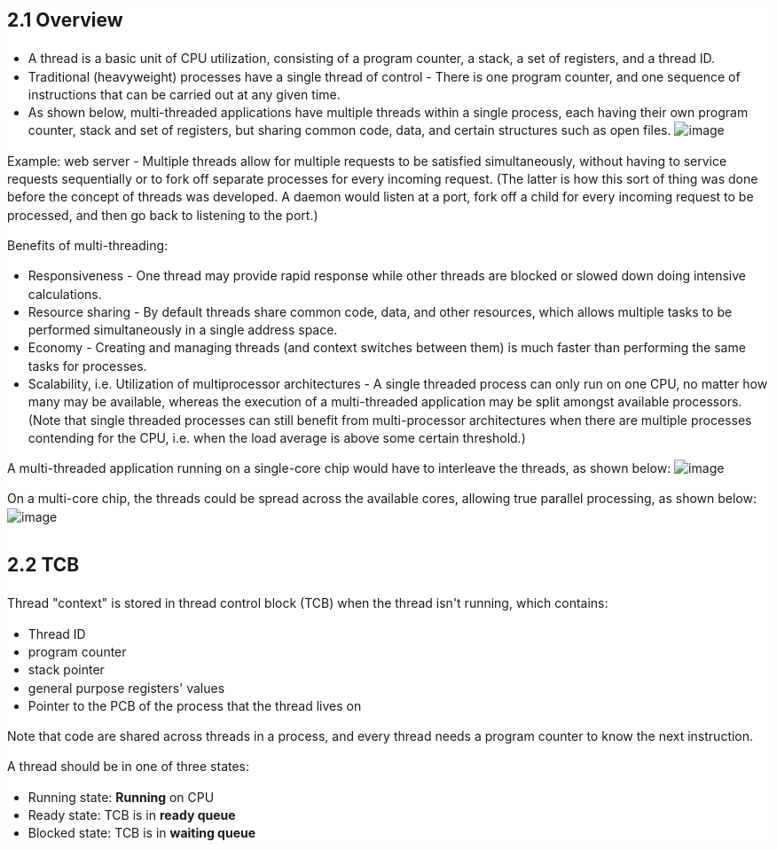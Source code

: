 ## 2.1 Overview

- A thread is a basic unit of CPU utilization, consisting of a program counter, a stack, a set of registers, and a thread ID.
- Traditional (heavyweight) processes have a single thread of control - There is one program counter, and one sequence of instructions that can be carried out at any given time.
- As shown below, multi-threaded applications have multiple threads within a single process, each having their own program counter, stack and set of registers, but sharing common code, data, and certain structures such as open files.
![image](https://www.cs.uic.edu/~jbell/CourseNotes/OperatingSystems/images/Chapter4/4_01_ThreadDiagram.jpg)

Example: web server - Multiple threads allow for multiple requests to be satisfied simultaneously, without having to service requests sequentially or to fork off separate processes for every incoming request. (The latter is how this sort of thing was done before the concept of threads was developed. A daemon would listen at a port, fork off a child for every incoming request to be processed, and then go back to listening to the port.)

Benefits of multi-threading:
- Responsiveness - One thread may provide rapid response while other threads are blocked or slowed down doing intensive calculations.
- Resource sharing - By default threads share common code, data, and other resources, which allows multiple tasks to be performed simultaneously in a single address space.
- Economy - Creating and managing threads (and context switches between them) is much faster than performing the same tasks for processes.
- Scalability, i.e. Utilization of multiprocessor architectures - A single threaded process can only run on one CPU, no matter how many may be available, whereas the execution of a multi-threaded application may be split amongst available processors. (Note that single threaded processes can still benefit from multi-processor architectures when there are multiple processes contending for the CPU, i.e. when the load average is above some certain threshold.)

A multi-threaded application running on a single-core chip would have to interleave the threads, as shown below:
![image](https://www.cs.uic.edu/~jbell/CourseNotes/OperatingSystems/images/Chapter4/4_03_ConcurrentSingleCore.jpg)

On a multi-core chip, the threads could be spread across the available cores, allowing true parallel processing, as shown below:
![image](https://www.cs.uic.edu/~jbell/CourseNotes/OperatingSystems/images/Chapter4/4_04_ParralelMulticore.jpg)

## 2.2 TCB
Thread "context" is stored in thread control block (TCB) when the thread isn't running, which contains:
- Thread ID
- program counter
- stack pointer
- general purpose registers' values
- Pointer to the PCB of the process that the thread lives on

Note that code are shared across threads in a process, and every thread needs a program counter to know the next instruction.

A thread should be in one of three states:
- Running state: **Running** on CPU
- Ready state: TCB is in **ready queue**
- Blocked state: TCB is in **waiting queue**
